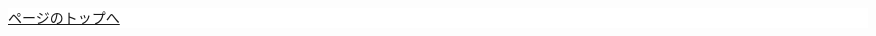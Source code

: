 </tr>
</tbody>
</table>
<p style="margin-top:20px"><a href="#top"><img src="-top.gif" border="0" alt="">ページのトップへ</a></p>
